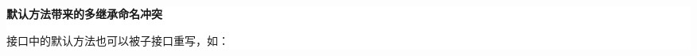 **默认方法带来的多继承命名冲突**
<pre><code class="language-java line-numbers"><script type="text/plain">public class Main {
    public static void main(String[] args) {
        new C().func();
        new D().func();
        new E().func();
    }
}

interface A {
    default void func() {
        System.out.println("A::func()");
    }
}

interface B {
    default void func() {
        System.out.println("B::func()");
    }
}

class C implements A, B {
    public void func() { // 优先级最高，不产生命名冲突
        System.out.println("C::func()");
    }
}

class D implements A, B {
    public void func() {
        A.super.func(); // 指明调用 A.func()
    }
}

class E implements A, B {
    public void func() {
        B.super.func(); // 指明调用 B.func()
    }
}
</script></code></pre>

<pre><code class="language-java line-numbers"><script type="text/plain"># root @ arch in ~/work on git:master x [17:31:50]
$ javac Main.java

# root @ arch in ~/work on git:master x [17:32:04]
$ java Main
C::func()
A::func()
B::func()
</script></code></pre>



接口中的默认方法也可以被子接口重写，如：
<pre><code class="language-java line-numbers"><script type="text/plain">public class Main {
    public static void main(String[] args) {
        new C().func(); // B.func()
    }
}
